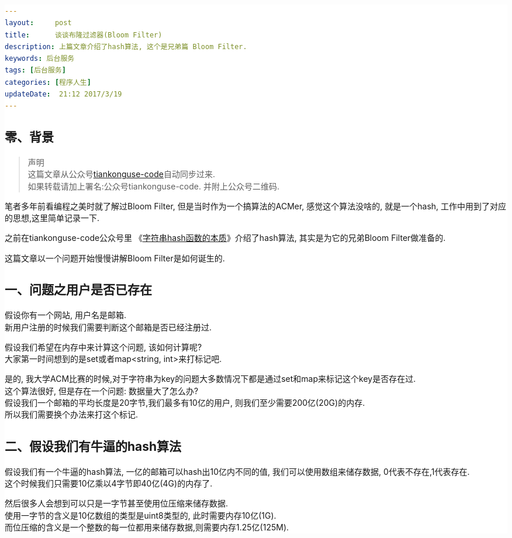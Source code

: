 ```yaml
---
layout:     post
title:      谈谈布隆过滤器(Bloom Filter)
description: 上篇文章介绍了hash算法, 这个是兄弟篇 Bloom Filter.     
keywords: 后台服务
tags: [后台服务]
categories: [程序人生]
updateDate:  21:12 2017/3/19
---
```



## 零、背景

>  
>  声明  
>  这篇文章从公众号[tiankonguse-code](http://mp.weixin.qq.com/s/NpVzMT_0etlrVNvZ-YWQEQ)自动同步过来.  
>  如果转载请加上署名:公众号tiankonguse-code. 并附上公众号二维码.  
>  


笔者多年前看编程之美时就了解过Bloom Filter, 但是当时作为一个搞算法的ACMer, 感觉这个算法没啥的, 就是一个hash, 工作中用到了对应的思想,这里简单记录一下.  


之前在tiankonguse-code公众号里 《[字符串hash函数的本质](https://mp.weixin.qq.com/s?__biz=MzI2NDA0NDM1MA==&sn=457dbeeaf20ff02efa75f9855d10935b&idx=1&mid=2650105211)》介绍了hash算法, 其实是为它的兄弟Bloom Filter做准备的.  


这篇文章以一个问题开始慢慢讲解Bloom Filter是如何诞生的.  


## 一、问题之用户是否已存在

假设你有一个网站, 用户名是邮箱.  
新用户注册的时候我们需要判断这个邮箱是否已经注册过.  


假设我们希望在内存中来计算这个问题, 该如何计算呢?  
大家第一时间想到的是set<string>或者map<string, int>来打标记吧.   

是的, 我大学ACM比赛的时候,对于字符串为key的问题大多数情况下都是通过set和map来标记这个key是否存在过.  
这个算法很好, 但是存在一个问题: 数据量大了怎么办?  
假设我们一个邮箱的平均长度是20字节,我们最多有10亿的用户, 则我们至少需要200亿(20G)的内存.  
所以我们需要换个办法来打这个标记.  


## 二、假设我们有牛逼的hash算法


假设我们有一个牛逼的hash算法, 一亿的邮箱可以hash出10亿内不同的值, 我们可以使用数组来储存数据, 0代表不存在,1代表存在.  
这个时候我们只需要10亿乘以4字节即40亿(4G)的内存了.   

然后很多人会想到可以只是一字节甚至使用位压缩来储存数据.  
使用一字节的含义是10亿数组的类型是uint8类型的, 此时需要内存10亿(1G).  
而位压缩的含义是一个整数的每一位都用来储存数据,则需要内存1.25亿(125M).  
